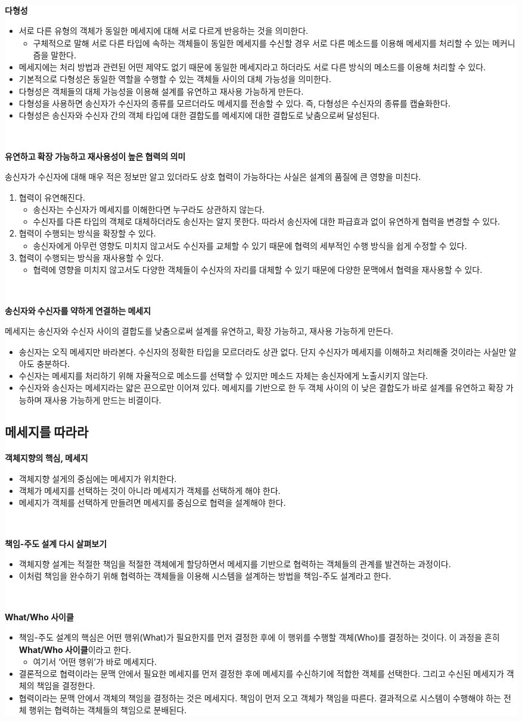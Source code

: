 **다형성**

- 서로 다른 유형의 객체가 동일한 메세지에 대해 서로 다르게 반응하는 것을 의미한다.
    - 구체적으로 말해 서로 다른 타입에 속하는 객체들이 동일한 메세지를 수신할 경우 서로 다른 메소드를 이용해 메세지를 처리할 수 있는 메커니즘을 말한다.
- 메세지에는 처리 방법과 관련된 어떤 제약도 없기 때문에 동일한 메세지라고 하더라도 서로 다른 방식의 메소드를 이용해 처리할 수 있다.
- 기본적으로 다형성은 동일한 역할을 수행할 수 있는 객체들 사이의 대체 가능성을 의미한다.
- 다형성은 객체들의 대체 가능성을 이용해 설계를 유연하고 재사용 가능하게 만든다.
- 다형성을 사용하면 송신자가 수신자의 종류를 모르더라도 메세지를 전송할 수 있다. 즉, 다형성은 수신자의 종류를 캡슐화한다.
- 다형성은 송신자와 수신자 간의 객체 타입에 대한 결합도를 메세지에 대한 결합도로 낮춤으로써 달성된다.

<br>

**유연하고 확장 가능하고 재사용성이 높은 협력의 의미**

송신자가 수신자에 대해 매우 적은 정보만 알고 있더라도 상호 협력이 가능하다는 사실은 설계의 품질에 큰 영향을 미친다.

1. 협력이 유연해진다.
    - 송신자는 수신자가 메세지를 이해한다면 누구라도 상관하지 않는다.
    - 수신자를 다른 타입의 객체로 대체하더라도 송신자는 알지 못한다. 따라서 송신자에 대한 파급효과 없이 유연하게 협력을 변경할 수 있다.
2. 협력이 수행되는 방식을 확장할 수 있다.
    - 송신자에게 아무런 영향도 미치지 않고서도 수신자를 교체할 수 있기 때문에 협력의 세부적인 수행 방식을 쉽게 수정할 수 있다.
3. 협력이 수행되는 방식을 재사용할 수 있다.
    - 협력에 영향을 미치지 않고서도 다양한 객체들이 수신자의 자리를 대체할 수 있기 때문에 다양한 문맥에서 협력을 재사용할 수 있다.

<br>

**송신자와 수신자를 약하게 연결하는 메세지**

메세지는 송신자와 수신자 사이의 결합도를 낮춤으로써 설계를 유연하고, 확장 가능하고, 재사용 가능하게 만든다.

- 송신자는 오직 메세지만 바라본다. 수신자의 정확한 타입을 모르더라도 상관 없다. 단지 수신자가 메세지를 이해하고 처리해줄 것이라는 사실만 알아도 충분하다.
- 수신자는 메세지를 처리하기 위해 자율적으로 메소드를 선택할 수 있지만 메소드 자체는 송신자에게 노출시키지 않는다.
- 수신자와 송신자는 메세지라는 얇은 끈으로만 이어져 있다. 메세지를 기반으로 한 두 객체 사이의 이 낮은 결합도가 바로 설계를 유연하고 확장 가능하며 재사용 가능하게 만드는 비결이다.

## 메세지를 따라라

**객체지향의 핵심, 메세지**

- 객체지향 설게의 중심에는 메세지가 위치한다.
- 객체가 메세지를 선택하는 것이 아니라 메세지가 객체를 선택하게 해야 한다.
- 메세지가 객체를 선택하게 만들려면 메세지를 중심으로 협력을 설계해야 한다.

<br>

**책임-주도 설계 다시 살펴보기**

- 객체지향 설계는 적절한 책임을 적절한 객체에게 할당하면서 메세지를 기반으로 협력하는 객체들의 관계를 발견하는 과정이다.
- 이처럼 책임을 완수하기 위해 협력하는 객체들을 이용해 시스템을 설계하는 방법을 책임-주도 설계라고 한다.

<br>

**What/Who 사이클**

- 책임-주도 설계의 핵심은 어떤 행위(What)가 필요한지를 먼저 결정한 후에 이 행위를 수행할 객체(Who)를 결정하는 것이다. 이 과정을 흔히 **What/Who 사이클**이라고 한다.
    - 여기서 ‘어떤 행위’가 바로 메세지다.
- 결론적으로 협력이라는 문맥 안에서 필요한 메세지를 먼저 결정한 후에 메세지를 수신하기에 적합한 객체를 선택한다. 그리고 수신된 메세지가 객체의 책임을 결정한다.
- 협력이라는 문맥 안에서 객체의 책임을 결정하는 것은 메세지다. 책임이 먼저 오고 객체가 책임을 따른다. 결과적으로 시스템이 수행해야 하는 전체 행위는 협력하는 객체들의 책임으로 분배된다.
